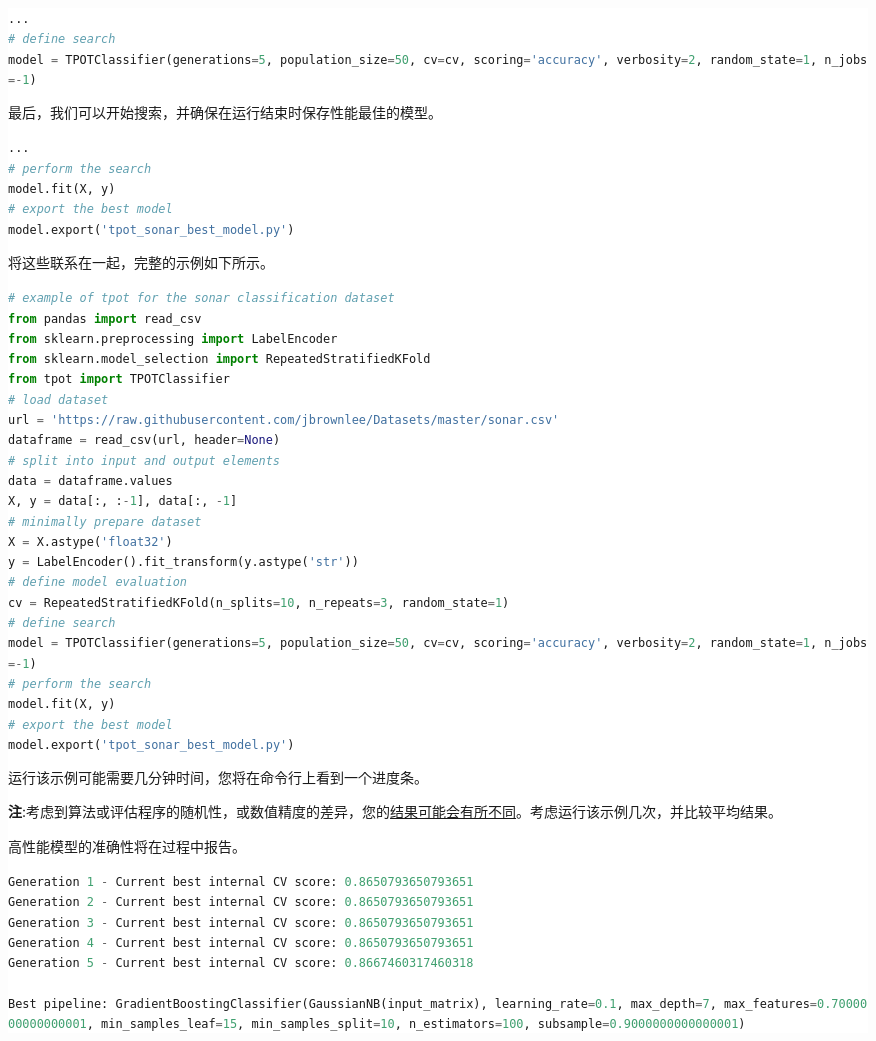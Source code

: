 ```py
...
# define search
model = TPOTClassifier(generations=5, population_size=50, cv=cv, scoring='accuracy', verbosity=2, random_state=1, n_jobs=-1)
```

最后，我们可以开始搜索，并确保在运行结束时保存性能最佳的模型。

```py
...
# perform the search
model.fit(X, y)
# export the best model
model.export('tpot_sonar_best_model.py')
```

将这些联系在一起，完整的示例如下所示。

```py
# example of tpot for the sonar classification dataset
from pandas import read_csv
from sklearn.preprocessing import LabelEncoder
from sklearn.model_selection import RepeatedStratifiedKFold
from tpot import TPOTClassifier
# load dataset
url = 'https://raw.githubusercontent.com/jbrownlee/Datasets/master/sonar.csv'
dataframe = read_csv(url, header=None)
# split into input and output elements
data = dataframe.values
X, y = data[:, :-1], data[:, -1]
# minimally prepare dataset
X = X.astype('float32')
y = LabelEncoder().fit_transform(y.astype('str'))
# define model evaluation
cv = RepeatedStratifiedKFold(n_splits=10, n_repeats=3, random_state=1)
# define search
model = TPOTClassifier(generations=5, population_size=50, cv=cv, scoring='accuracy', verbosity=2, random_state=1, n_jobs=-1)
# perform the search
model.fit(X, y)
# export the best model
model.export('tpot_sonar_best_model.py')
```

运行该示例可能需要几分钟时间，您将在命令行上看到一个进度条。

**注**:考虑到算法或评估程序的随机性，或数值精度的差异，您的[结果可能会有所不同](https://machinelearningmastery.com/different-results-each-time-in-machine-learning/)。考虑运行该示例几次，并比较平均结果。

高性能模型的准确性将在过程中报告。

```py
Generation 1 - Current best internal CV score: 0.8650793650793651
Generation 2 - Current best internal CV score: 0.8650793650793651
Generation 3 - Current best internal CV score: 0.8650793650793651
Generation 4 - Current best internal CV score: 0.8650793650793651
Generation 5 - Current best internal CV score: 0.8667460317460318

Best pipeline: GradientBoostingClassifier(GaussianNB(input_matrix), learning_rate=0.1, max_depth=7, max_features=0.7000000000000001, min_samples_leaf=15, min_samples_split=10, n_estimators=100, subsample=0.9000000000000001)
```
